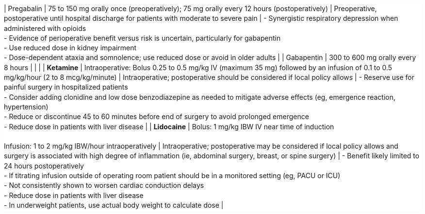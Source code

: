 | Pregabalin                                        | 75 to 150 mg orally once (preoperatively); 75 mg orally every 12 hours (postoperatively)                                                                                                                                                                                                                                                              | Preoperative, postoperative until hospital discharge for patients with moderate to severe pain                                                                                      | - Synergistic respiratory depression when administered with opioids<br>- Evidence of perioperative benefit versus risk is uncertain, particularly for gabapentin<br>- Use reduced dose in kidney impairment<br>- Dose-dependent ataxia and somnolence; use reduced dose or avoid in older adults                                                                                                                                                                                                                                                                                                                                                                        |
| Gabapentin                                        | 300 to 600 mg orally every 8 hours                                                                                                                                                                                                                                                                                                                    |                                                                                                                                                                                     |                                                                                                                                                                                                                                                                                                                                                                                                                                                                                                                                                                                                                                                                         |
| **Ketamine**                                      | Intraoperative: Bolus 0.25 to 0.5 mg/kg IV (maximum 35 mg) followed by an infusion of 0.1 to 0.5 mg/kg/hour (2 to 8 mcg/kg/minute)                                                                                                                                                                                                                    | Intraoperative; postoperative should be considered if local policy allows                                                                                                           | - Reserve use for painful surgery in hospitalized patients<br>- Consider adding clonidine and low dose benzodiazepine as needed to mitigate adverse effects (eg, emergence reaction, hypertension)<br>- Reduce or discontinue 45 to 60 minutes before end of surgery to avoid prolonged emergence<br>- Reduce dose in patients with liver disease                                                                                                                                                                                                                                                                                                                       |
| **Lidocaine**                                     | Bolus: 1 mg/kg IBW IV near time of induction<br><br>Infusion: 1 to 2 mg/kg IBW/hour intraoperatively                                                                                                                                                                                                                                                  | Intraoperative; postoperative may be considered if local policy allows and surgery is associated with high degree of inflammation (ie, abdominal surgery, breast, or spine surgery) | - Benefit likely limited to 24 hours postoperatively<br>- If titrating infusion outside of operating room patient should be in a monitored setting (eg, PACU or ICU)<br>- Not consistently shown to worsen cardiac conduction delays<br>- Reduce dose in patients with liver disease<br>- In underweight patients, use actual body weight to calculate dose                                                                                                                                                                                                                                                                                                             |